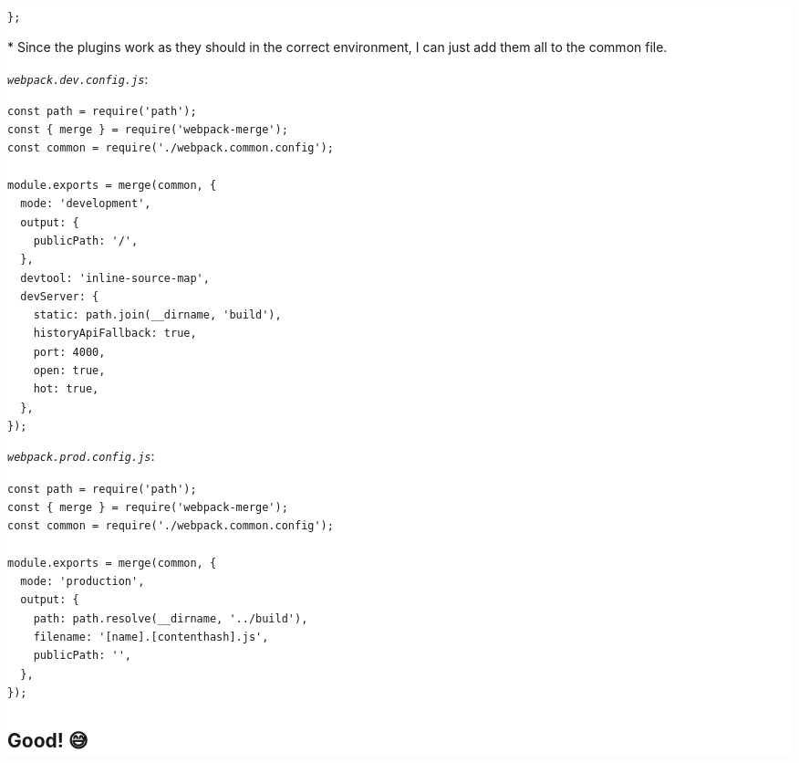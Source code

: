 ```
};
```

\* Since the plugins work as they should in the correct environment, I can just add them all to the common file.

_`webpack.dev.config.js`_:

```
const path = require('path');
const { merge } = require('webpack-merge');
const common = require('./webpack.common.config');

module.exports = merge(common, {
  mode: 'development',
  output: {
    publicPath: '/',
  },
  devtool: 'inline-source-map',
  devServer: {
    static: path.join(__dirname, 'build'),
    historyApiFallback: true,
    port: 4000,
    open: true,
    hot: true,
  },
});
```

_`webpack.prod.config.js`_:

```
const path = require('path');
const { merge } = require('webpack-merge');
const common = require('./webpack.common.config');

module.exports = merge(common, {
  mode: 'production',
  output: {
    path: path.resolve(__dirname, '../build'),
    filename: '[name].[contenthash].js',
    publicPath: '',
  },
});

```

## Good! 😅

